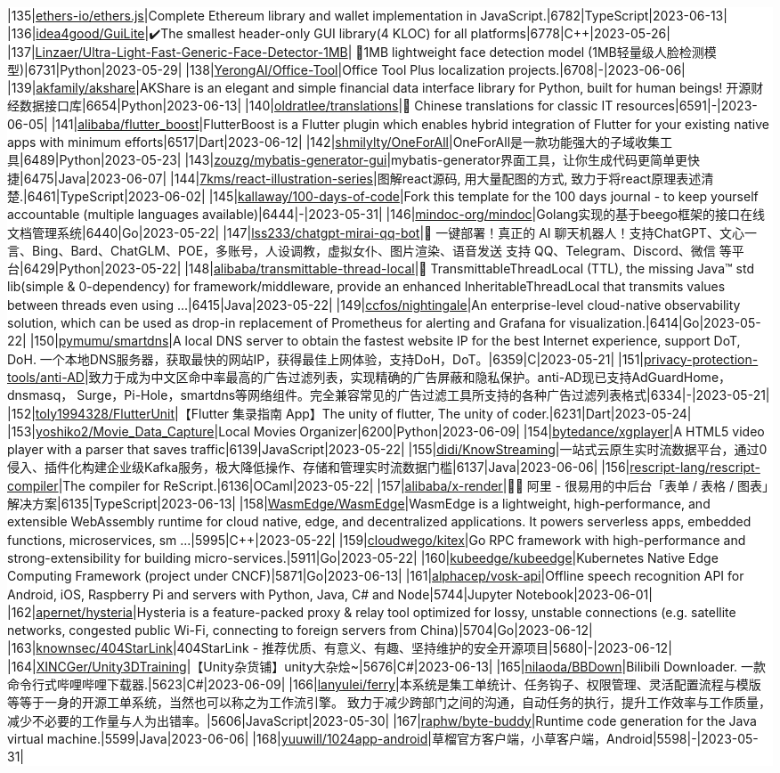 |135|[ethers-io/ethers.js](https://github.com/ethers-io/ethers.js)|Complete Ethereum library and wallet implementation in JavaScript.|6782|TypeScript|2023-06-13|
|136|[idea4good/GuiLite](https://github.com/idea4good/GuiLite)|✔️The smallest header-only GUI library(4 KLOC) for all platforms|6778|C++|2023-05-26|
|137|[Linzaer/Ultra-Light-Fast-Generic-Face-Detector-1MB](https://github.com/Linzaer/Ultra-Light-Fast-Generic-Face-Detector-1MB)| 💎1MB lightweight face detection model  (1MB轻量级人脸检测模型)|6731|Python|2023-05-29|
|138|[YerongAI/Office-Tool](https://github.com/YerongAI/Office-Tool)|Office Tool Plus localization projects.|6708|-|2023-06-06|
|139|[akfamily/akshare](https://github.com/akfamily/akshare)|AKShare is an elegant and simple financial data interface library for Python, built for human beings! 开源财经数据接口库|6654|Python|2023-06-13|
|140|[oldratlee/translations](https://github.com/oldratlee/translations)|🐼  Chinese translations for classic IT resources|6591|-|2023-06-05|
|141|[alibaba/flutter_boost](https://github.com/alibaba/flutter_boost)|FlutterBoost is a Flutter plugin which enables hybrid integration of Flutter for your existing native apps with minimum efforts|6517|Dart|2023-06-12|
|142|[shmilylty/OneForAll](https://github.com/shmilylty/OneForAll)|OneForAll是一款功能强大的子域收集工具|6489|Python|2023-05-23|
|143|[zouzg/mybatis-generator-gui](https://github.com/zouzg/mybatis-generator-gui)|mybatis-generator界面工具，让你生成代码更简单更快捷|6475|Java|2023-06-07|
|144|[7kms/react-illustration-series](https://github.com/7kms/react-illustration-series)|图解react源码, 用大量配图的方式, 致力于将react原理表述清楚.|6461|TypeScript|2023-06-02|
|145|[kallaway/100-days-of-code](https://github.com/kallaway/100-days-of-code)|Fork this template for the 100 days journal - to keep yourself accountable (multiple languages available)|6444|-|2023-05-31|
|146|[mindoc-org/mindoc](https://github.com/mindoc-org/mindoc)|Golang实现的基于beego框架的接口在线文档管理系统|6440|Go|2023-05-22|
|147|[lss233/chatgpt-mirai-qq-bot](https://github.com/lss233/chatgpt-mirai-qq-bot)|🚀 一键部署！真正的 AI 聊天机器人！支持ChatGPT、文心一言、Bing、Bard、ChatGLM、POE，多账号，人设调教，虚拟女仆、图片渲染、语音发送   支持 QQ、Telegram、Discord、微信 等平台|6429|Python|2023-05-22|
|148|[alibaba/transmittable-thread-local](https://github.com/alibaba/transmittable-thread-local)|📌 TransmittableThreadLocal (TTL), the missing Java™ std lib(simple & 0-dependency) for framework/middleware, provide an enhanced InheritableThreadLocal that transmits values between threads even using ...|6415|Java|2023-05-22|
|149|[ccfos/nightingale](https://github.com/ccfos/nightingale)|An enterprise-level cloud-native observability solution, which can be used as drop-in replacement of Prometheus for alerting and Grafana for visualization.|6414|Go|2023-05-22|
|150|[pymumu/smartdns](https://github.com/pymumu/smartdns)|A local DNS server to obtain the fastest website IP for the best Internet experience, support DoT, DoH. 一个本地DNS服务器，获取最快的网站IP，获得最佳上网体验，支持DoH，DoT。|6359|C|2023-05-21|
|151|[privacy-protection-tools/anti-AD](https://github.com/privacy-protection-tools/anti-AD)|致力于成为中文区命中率最高的广告过滤列表，实现精确的广告屏蔽和隐私保护。anti-AD现已支持AdGuardHome，dnsmasq， Surge，Pi-Hole，smartdns等网络组件。完全兼容常见的广告过滤工具所支持的各种广告过滤列表格式|6334|-|2023-05-21|
|152|[toly1994328/FlutterUnit](https://github.com/toly1994328/FlutterUnit)|【Flutter 集录指南 App】The unity of flutter, The unity of coder.|6231|Dart|2023-05-24|
|153|[yoshiko2/Movie_Data_Capture](https://github.com/yoshiko2/Movie_Data_Capture)|Local Movies Organizer|6200|Python|2023-06-09|
|154|[bytedance/xgplayer](https://github.com/bytedance/xgplayer)|A HTML5 video player with a parser that saves traffic|6139|JavaScript|2023-05-22|
|155|[didi/KnowStreaming](https://github.com/didi/KnowStreaming)|一站式云原生实时流数据平台，通过0侵入、插件化构建企业级Kafka服务，极大降低操作、存储和管理实时流数据门槛|6137|Java|2023-06-06|
|156|[rescript-lang/rescript-compiler](https://github.com/rescript-lang/rescript-compiler)|The compiler for ReScript.|6136|OCaml|2023-05-22|
|157|[alibaba/x-render](https://github.com/alibaba/x-render)|🚴‍♀️ 阿里 - 很易用的中后台「表单 / 表格 / 图表」解决方案|6135|TypeScript|2023-06-13|
|158|[WasmEdge/WasmEdge](https://github.com/WasmEdge/WasmEdge)|WasmEdge is a lightweight, high-performance, and extensible WebAssembly runtime for cloud native, edge, and decentralized applications. It powers serverless apps, embedded functions, microservices, sm ...|5995|C++|2023-05-22|
|159|[cloudwego/kitex](https://github.com/cloudwego/kitex)|Go RPC framework with high-performance and strong-extensibility for building micro-services.|5911|Go|2023-05-22|
|160|[kubeedge/kubeedge](https://github.com/kubeedge/kubeedge)|Kubernetes Native Edge Computing Framework (project under CNCF)|5871|Go|2023-06-13|
|161|[alphacep/vosk-api](https://github.com/alphacep/vosk-api)|Offline speech recognition API for Android, iOS, Raspberry Pi and servers with Python, Java, C# and Node|5744|Jupyter Notebook|2023-06-01|
|162|[apernet/hysteria](https://github.com/apernet/hysteria)|Hysteria is a feature-packed proxy & relay tool optimized for lossy, unstable connections (e.g. satellite networks, congested public Wi-Fi, connecting to foreign servers from China)|5704|Go|2023-06-12|
|163|[knownsec/404StarLink](https://github.com/knownsec/404StarLink)|404StarLink - 推荐优质、有意义、有趣、坚持维护的安全开源项目|5680|-|2023-06-12|
|164|[XINCGer/Unity3DTraining](https://github.com/XINCGer/Unity3DTraining)|【Unity杂货铺】unity大杂烩~|5676|C#|2023-06-13|
|165|[nilaoda/BBDown](https://github.com/nilaoda/BBDown)|Bilibili Downloader. 一款命令行式哔哩哔哩下载器.|5623|C#|2023-06-09|
|166|[lanyulei/ferry](https://github.com/lanyulei/ferry)|本系统是集工单统计、任务钩子、权限管理、灵活配置流程与模版等等于一身的开源工单系统，当然也可以称之为工作流引擎。 致力于减少跨部门之间的沟通，自动任务的执行，提升工作效率与工作质量，减少不必要的工作量与人为出错率。|5606|JavaScript|2023-05-30|
|167|[raphw/byte-buddy](https://github.com/raphw/byte-buddy)|Runtime code generation for the Java virtual machine.|5599|Java|2023-06-06|
|168|[yuuwill/1024app-android](https://github.com/yuuwill/1024app-android)|草榴官方客户端，小草客户端，Android|5598|-|2023-05-31|